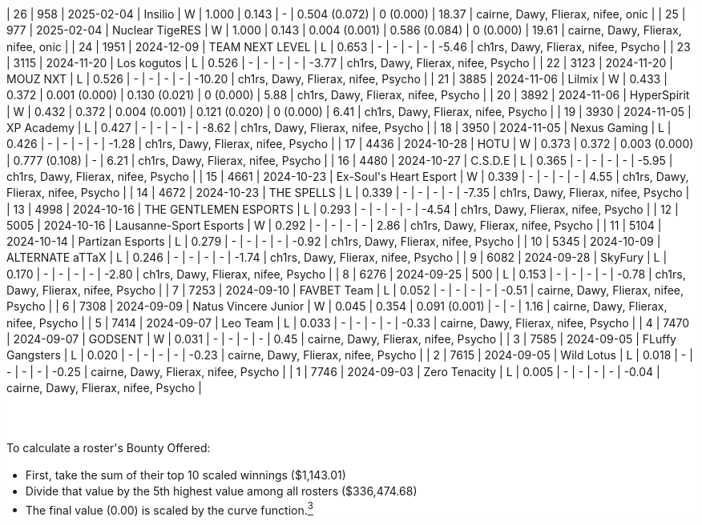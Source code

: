 |           26 |      958 | 2025-02-04 | Insilio                | W   | 1.000      | 0.143        | -                | 0.504 (0.072)    | 0 (0.000) |    18.37 | cairne, Dawy, Flierax, nifee, onic     |
|           25 |      977 | 2025-02-04 | Nuclear TigeRES        | W   | 1.000      | 0.143        | 0.004 (0.001)    | 0.586 (0.084)    | 0 (0.000) |    19.61 | cairne, Dawy, Flierax, nifee, onic     |
|           24 |     1951 | 2024-12-09 | TEAM NEXT LEVEL        | L   | 0.653      | -            | -                | -                | -         |    -5.46 | ch1rs, Dawy, Flierax, nifee, Psycho    |
|           23 |     3115 | 2024-11-20 | Los kogutos            | L   | 0.526      | -            | -                | -                | -         |    -3.77 | ch1rs, Dawy, Flierax, nifee, Psycho    |
|           22 |     3123 | 2024-11-20 | MOUZ NXT               | L   | 0.526      | -            | -                | -                | -         |   -10.20 | ch1rs, Dawy, Flierax, nifee, Psycho    |
|           21 |     3885 | 2024-11-06 | Lilmix                 | W   | 0.433      | 0.372        | 0.001 (0.000)    | 0.130 (0.021)    | 0 (0.000) |     5.88 | ch1rs, Dawy, Flierax, nifee, Psycho    |
|           20 |     3892 | 2024-11-06 | HyperSpirit            | W   | 0.432      | 0.372        | 0.004 (0.001)    | 0.121 (0.020)    | 0 (0.000) |     6.41 | ch1rs, Dawy, Flierax, nifee, Psycho    |
|           19 |     3930 | 2024-11-05 | XP Academy             | L   | 0.427      | -            | -                | -                | -         |    -8.62 | ch1rs, Dawy, Flierax, nifee, Psycho    |
|           18 |     3950 | 2024-11-05 | Nexus Gaming           | L   | 0.426      | -            | -                | -                | -         |    -1.28 | ch1rs, Dawy, Flierax, nifee, Psycho    |
|           17 |     4436 | 2024-10-28 | HOTU                   | W   | 0.373      | 0.372        | 0.003 (0.000)    | 0.777 (0.108)    | -         |     6.21 | ch1rs, Dawy, Flierax, nifee, Psycho    |
|           16 |     4480 | 2024-10-27 | C.S.D.E                | L   | 0.365      | -            | -                | -                | -         |    -5.95 | ch1rs, Dawy, Flierax, nifee, Psycho    |
|           15 |     4661 | 2024-10-23 | Ex-Soul's Heart Esport | W   | 0.339      | -            | -                | -                | -         |     4.55 | ch1rs, Dawy, Flierax, nifee, Psycho    |
|           14 |     4672 | 2024-10-23 | THE SPELLS             | L   | 0.339      | -            | -                | -                | -         |    -7.35 | ch1rs, Dawy, Flierax, nifee, Psycho    |
|           13 |     4998 | 2024-10-16 | THE GENTLEMEN ESPORTS  | L   | 0.293      | -            | -                | -                | -         |    -4.54 | ch1rs, Dawy, Flierax, nifee, Psycho    |
|           12 |     5005 | 2024-10-16 | Lausanne-Sport Esports | W   | 0.292      | -            | -                | -                | -         |     2.86 | ch1rs, Dawy, Flierax, nifee, Psycho    |
|           11 |     5104 | 2024-10-14 | Partizan Esports       | L   | 0.279      | -            | -                | -                | -         |    -0.92 | ch1rs, Dawy, Flierax, nifee, Psycho    |
|           10 |     5345 | 2024-10-09 | ALTERNATE aTTaX        | L   | 0.246      | -            | -                | -                | -         |    -1.74 | ch1rs, Dawy, Flierax, nifee, Psycho    |
|            9 |     6082 | 2024-09-28 | SkyFury                | L   | 0.170      | -            | -                | -                | -         |    -2.80 | ch1rs, Dawy, Flierax, nifee, Psycho    |
|            8 |     6276 | 2024-09-25 | 500                    | L   | 0.153      | -            | -                | -                | -         |    -0.78 | ch1rs, Dawy, Flierax, nifee, Psycho    |
|            7 |     7253 | 2024-09-10 | FAVBET Team            | L   | 0.052      | -            | -                | -                | -         |    -0.51 | cairne, Dawy, Flierax, nifee, Psycho   |
|            6 |     7308 | 2024-09-09 | Natus Vincere Junior   | W   | 0.045      | 0.354        | 0.091 (0.001)    | -                | -         |     1.16 | cairne, Dawy, Flierax, nifee, Psycho   |
|            5 |     7414 | 2024-09-07 | Leo Team               | L   | 0.033      | -            | -                | -                | -         |    -0.33 | cairne, Dawy, Flierax, nifee, Psycho   |
|            4 |     7470 | 2024-09-07 | GODSENT                | W   | 0.031      | -            | -                | -                | -         |     0.45 | cairne, Dawy, Flierax, nifee, Psycho   |
|            3 |     7585 | 2024-09-05 | FLuffy Gangsters       | L   | 0.020      | -            | -                | -                | -         |    -0.23 | cairne, Dawy, Flierax, nifee, Psycho   |
|            2 |     7615 | 2024-09-05 | Wild Lotus             | L   | 0.018      | -            | -                | -                | -         |    -0.25 | cairne, Dawy, Flierax, nifee, Psycho   |
|            1 |     7746 | 2024-09-03 | Zero Tenacity          | L   | 0.005      | -            | -                | -                | -         |    -0.04 | cairne, Dawy, Flierax, nifee, Psycho   |

<br />
<span id="table2"></span><br />
To calculate a roster's Bounty Offered:<br />

- First, take the sum of their top 10 scaled winnings ($1,143.01)
- Divide that value by the 5th highest value among all rosters ($336,474.68)
- The final value (0.00) is scaled by the curve function.[<sup>3</sup>](#curveFunction)
